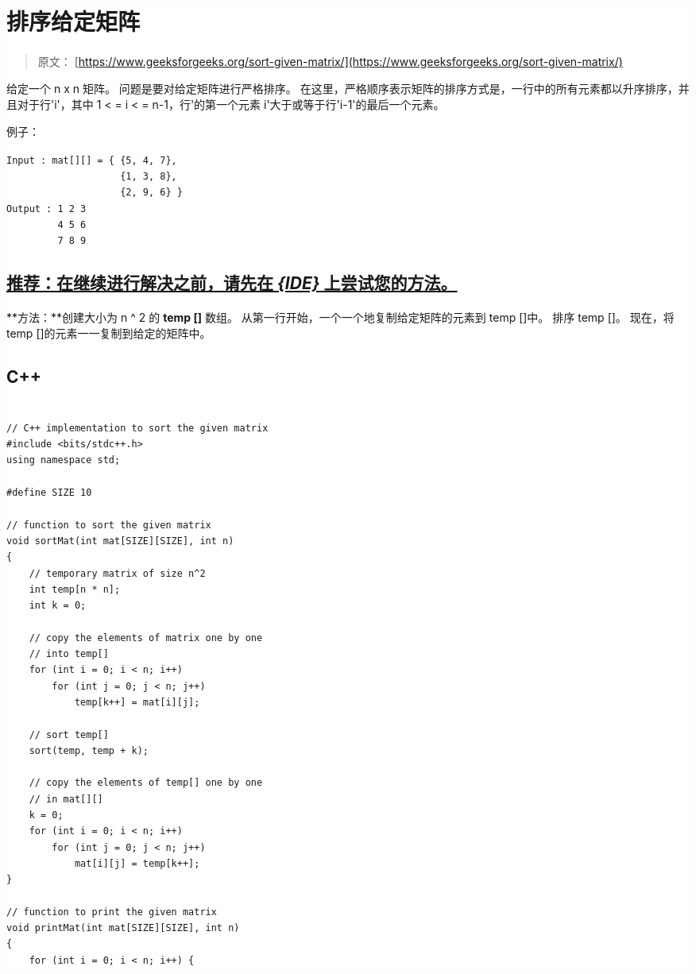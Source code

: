 # 排序给定矩阵

> 原文： [https://www.geeksforgeeks.org/sort-given-matrix/](https://www.geeksforgeeks.org/sort-given-matrix/)

给定一个 n x n 矩阵。 问题是要对给定矩阵进行严格排序。 在这里，严格顺序表示矩阵的排序方式是，一行中的所有元素都以升序排序，并且对于行'i'，其中 1 < = i < = n-1，行'的第一个元素 i'大于或等于行'i-1'的最后一个元素。

例子：

```
Input : mat[][] = { {5, 4, 7},
                    {1, 3, 8},
                    {2, 9, 6} }
Output : 1 2 3
         4 5 6
         7 8 9

```

## [推荐：在继续进行解决之前，请先在 ***<u>{IDE}</u>*** 上尝试您的方法。](https://ide.geeksforgeeks.org/)

**方法：**创建大小为 n ^ 2 的 **temp []** 数组。 从第一行开始，一个一个地复制给定矩阵的元素到 temp []中。 排序 temp []。 现在，将 temp []的元素一一复制到给定的矩阵中。

## C++ 

```

// C++ implementation to sort the given matrix 
#include <bits/stdc++.h> 
using namespace std; 

#define SIZE 10 

// function to sort the given matrix 
void sortMat(int mat[SIZE][SIZE], int n) 
{ 
    // temporary matrix of size n^2 
    int temp[n * n]; 
    int k = 0; 

    // copy the elements of matrix one by one 
    // into temp[] 
    for (int i = 0; i < n; i++) 
        for (int j = 0; j < n; j++) 
            temp[k++] = mat[i][j]; 

    // sort temp[] 
    sort(temp, temp + k); 

    // copy the elements of temp[] one by one 
    // in mat[][] 
    k = 0; 
    for (int i = 0; i < n; i++) 
        for (int j = 0; j < n; j++) 
            mat[i][j] = temp[k++]; 
} 

// function to print the given matrix 
void printMat(int mat[SIZE][SIZE], int n) 
{ 
    for (int i = 0; i < n; i++) { 
```